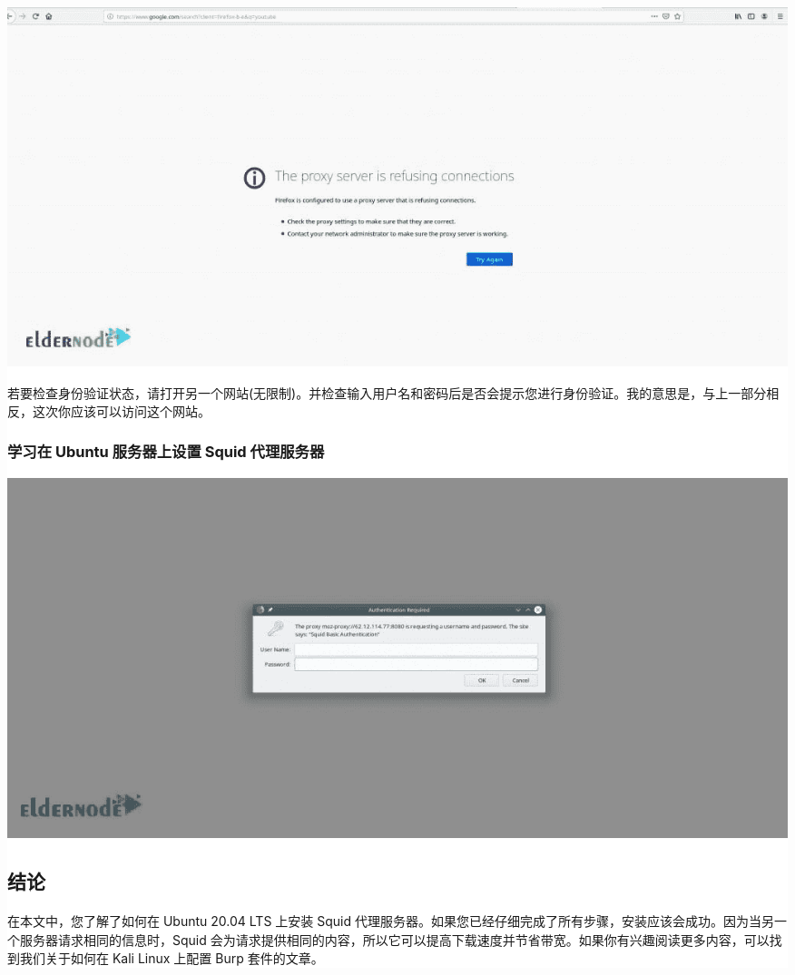 ![Confirm Squid proxy set up](img/d27bc56371fda3ad9f65e88fdc9d5f97.png)

若要检查身份验证状态，请打开另一个网站(无限制)。并检查输入用户名和密码后是否会提示您进行身份验证。我的意思是，与上一部分相反，这次你应该可以访问这个网站。

### **学习在 Ubuntu 服务器上设置 Squid 代理服务器**

![how to access the site](img/010bf0f3ba99c8ba5bebf3f13fc07d0c.png)

## 结论

在本文中，您了解了如何在 Ubuntu 20.04 LTS 上安装 Squid 代理服务器。如果您已经仔细完成了所有步骤，安装应该会成功。因为当另一个服务器请求相同的信息时，Squid 会为请求提供相同的内容，所以它可以提高下载速度并节省带宽。如果你有兴趣阅读更多内容，可以找到我们关于如何在 Kali Linux 上配置 Burp 套件的文章。
